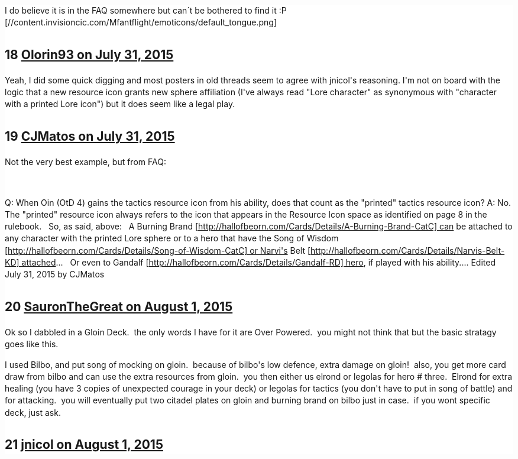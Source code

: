 I do believe it is in the FAQ somewhere but can´t be bothered to find it :P [//content.invisioncic.com/Mfantflight/emoticons/default_tongue.png]

## 18 [Olorin93 on July 31, 2015](https://community.fantasyflightgames.com/topic/183661-how-great-is-gloin-aka-that-brick-what-mario-hit-to-get-the-coins-come-out/?do=findComment&comment=1711081)

Yeah, I did some quick digging and most posters in old threads seem to agree with jnicol's reasoning. I'm not on board with the logic that a new resource icon grants new sphere affiliation (I've always read "Lore character" as synonymous with "character with a printed Lore icon") but it does seem like a legal play.

## 19 [CJMatos on July 31, 2015](https://community.fantasyflightgames.com/topic/183661-how-great-is-gloin-aka-that-brick-what-mario-hit-to-get-the-coins-come-out/?do=findComment&comment=1712076)

Not the very best example, but from FAQ:

 

Q: When Oin (OtD 4) gains the tactics resource icon from his ability, does that count as the "printed" tactics resource icon?
A: No. The "printed" resource icon always refers to the icon that appears in the Resource Icon space as identified on page 8 in the rulebook.
 
So, as said, above:
 
A Burning Brand [http://hallofbeorn.com/Cards/Details/A-Burning-Brand-CatC] can be attached to any character with the printed Lore sphere or to a hero that have the Song of Wisdom [http://hallofbeorn.com/Cards/Details/Song-of-Wisdom-CatC] or Narvi's Belt [http://hallofbeorn.com/Cards/Details/Narvis-Belt-KD] attached...
 
Or even to Gandalf [http://hallofbeorn.com/Cards/Details/Gandalf-RD] hero, if played with his ability....
Edited July 31, 2015 by CJMatos

## 20 [SauronTheGreat on August 1, 2015](https://community.fantasyflightgames.com/topic/183661-how-great-is-gloin-aka-that-brick-what-mario-hit-to-get-the-coins-come-out/?do=findComment&comment=1713522)

Ok so I dabbled in a Gloin Deck.  the only words I have for it are Over Powered.  you might not think that but the basic stratagy goes like this.

I used Bilbo, and put song of mocking on gloin.  because of bilbo's low defence, extra damage on gloin!  also, you get more card draw from bilbo and can use the extra resources from gloin.  you then either us elrond or legolas for hero # three.  Elrond for extra healing (you have 3 copies of unexpected courage in your deck) or legolas for tactics (you don't have to put in song of battle) and for attacking.  you will eventually put two citadel plates on gloin and burning brand on bilbo just in case.  if you wont specific deck, just ask.

## 21 [jnicol on August 1, 2015](https://community.fantasyflightgames.com/topic/183661-how-great-is-gloin-aka-that-brick-what-mario-hit-to-get-the-coins-come-out/?do=findComment&comment=1713746)
